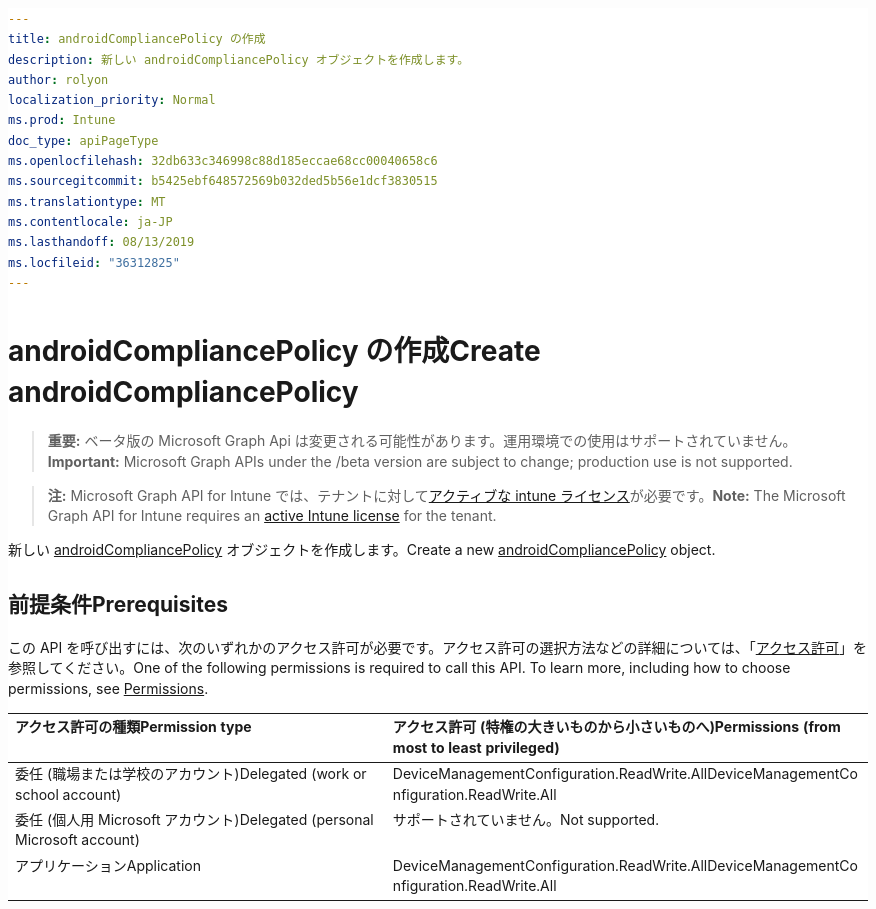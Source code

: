 ```yaml
---
title: androidCompliancePolicy の作成
description: 新しい androidCompliancePolicy オブジェクトを作成します。
author: rolyon
localization_priority: Normal
ms.prod: Intune
doc_type: apiPageType
ms.openlocfilehash: 32db633c346998c88d185eccae68cc00040658c6
ms.sourcegitcommit: b5425ebf648572569b032ded5b56e1dcf3830515
ms.translationtype: MT
ms.contentlocale: ja-JP
ms.lasthandoff: 08/13/2019
ms.locfileid: "36312825"
---
```

# <a name="create-androidcompliancepolicy"></a><span data-ttu-id="b50b1-103">androidCompliancePolicy の作成</span><span class="sxs-lookup"><span data-stu-id="b50b1-103">Create androidCompliancePolicy</span></span>

> <span data-ttu-id="b50b1-104">**重要:** ベータ版の Microsoft Graph Api は変更される可能性があります。運用環境での使用はサポートされていません。</span><span class="sxs-lookup"><span data-stu-id="b50b1-104">**Important:** Microsoft Graph APIs under the /beta version are subject to change; production use is not supported.</span></span>

> <span data-ttu-id="b50b1-105">**注:** Microsoft Graph API for Intune では、テナントに対して[アクティブな intune ライセンス](https://go.microsoft.com/fwlink/?linkid=839381)が必要です。</span><span class="sxs-lookup"><span data-stu-id="b50b1-105">**Note:** The Microsoft Graph API for Intune requires an [active Intune license](https://go.microsoft.com/fwlink/?linkid=839381) for the tenant.</span></span>

<span data-ttu-id="b50b1-106">新しい [androidCompliancePolicy](../resources/intune-deviceconfig-androidcompliancepolicy.md) オブジェクトを作成します。</span><span class="sxs-lookup"><span data-stu-id="b50b1-106">Create a new [androidCompliancePolicy](../resources/intune-deviceconfig-androidcompliancepolicy.md) object.</span></span>

## <a name="prerequisites"></a><span data-ttu-id="b50b1-107">前提条件</span><span class="sxs-lookup"><span data-stu-id="b50b1-107">Prerequisites</span></span>
<span data-ttu-id="b50b1-p101">この API を呼び出すには、次のいずれかのアクセス許可が必要です。アクセス許可の選択方法などの詳細については、「[アクセス許可](/graph/permissions-reference)」を参照してください。</span><span class="sxs-lookup"><span data-stu-id="b50b1-p101">One of the following permissions is required to call this API. To learn more, including how to choose permissions, see [Permissions](/graph/permissions-reference).</span></span>

|<span data-ttu-id="b50b1-110">アクセス許可の種類</span><span class="sxs-lookup"><span data-stu-id="b50b1-110">Permission type</span></span>|<span data-ttu-id="b50b1-111">アクセス許可 (特権の大きいものから小さいものへ)</span><span class="sxs-lookup"><span data-stu-id="b50b1-111">Permissions (from most to least privileged)</span></span>|
|:---|:---|
|<span data-ttu-id="b50b1-112">委任 (職場または学校のアカウント)</span><span class="sxs-lookup"><span data-stu-id="b50b1-112">Delegated (work or school account)</span></span>|<span data-ttu-id="b50b1-113">DeviceManagementConfiguration.ReadWrite.All</span><span class="sxs-lookup"><span data-stu-id="b50b1-113">DeviceManagementConfiguration.ReadWrite.All</span></span>|
|<span data-ttu-id="b50b1-114">委任 (個人用 Microsoft アカウント)</span><span class="sxs-lookup"><span data-stu-id="b50b1-114">Delegated (personal Microsoft account)</span></span>|<span data-ttu-id="b50b1-115">サポートされていません。</span><span class="sxs-lookup"><span data-stu-id="b50b1-115">Not supported.</span></span>|
|<span data-ttu-id="b50b1-116">アプリケーション</span><span class="sxs-lookup"><span data-stu-id="b50b1-116">Application</span></span>|<span data-ttu-id="b50b1-117">DeviceManagementConfiguration.ReadWrite.All</span><span class="sxs-lookup"><span data-stu-id="b50b1-117">DeviceManagementConfiguration.ReadWrite.All</span></span>|
